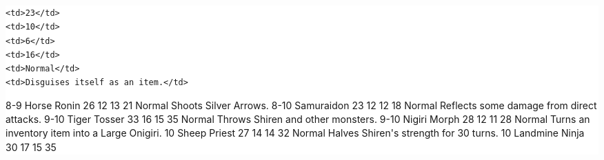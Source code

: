     <td>23</td>
    <td>10</td>
    <td>6</td>
    <td>16</td>
    <td>Normal</td>
    <td>Disguises itself as an item.</td>
  </tr>
  <tr>
    <td>8-9</td>
    <td>Horse Ronin</td>
    <td>26</td>
    <td>12</td>
    <td>13</td>
    <td>21</td>
    <td>Normal</td>
    <td>Shoots Silver Arrows.</td>
  </tr>
  <tr>
    <td>8-10</td>
    <td>Samuraidon</td>
    <td>23</td>
    <td>12</td>
    <td>12</td>
    <td>18</td>
    <td>Normal</td>
    <td>Reflects some damage from direct attacks.</td>
  </tr>
  <tr>
    <td>9-10</td>
    <td>Tiger Tosser</td>
    <td>33</td>
    <td>16</td>
    <td>15</td>
    <td>35</td>
    <td>Normal</td>
    <td>Throws Shiren and other monsters.</td>
  </tr>
  <tr>
    <td>9-10</td>
    <td>Nigiri Morph</td>
    <td>28</td>
    <td>12</td>
    <td>11</td>
    <td>28</td>
    <td>Normal</td>
    <td>Turns an inventory item into a Large Onigiri.</td>
  </tr>
  <tr>
    <td>10</td>
    <td>Sheep Priest</td>
    <td>27</td>
    <td>14</td>
    <td>14</td>
    <td>32</td>
    <td>Normal</td>
    <td>Halves Shiren's strength for 30 turns.</td>
  </tr>
  <tr>
    <td>10</td>
    <td>Landmine Ninja</td>
    <td>30</td>
    <td>17</td>
    <td>15</td>
    <td>35</td>